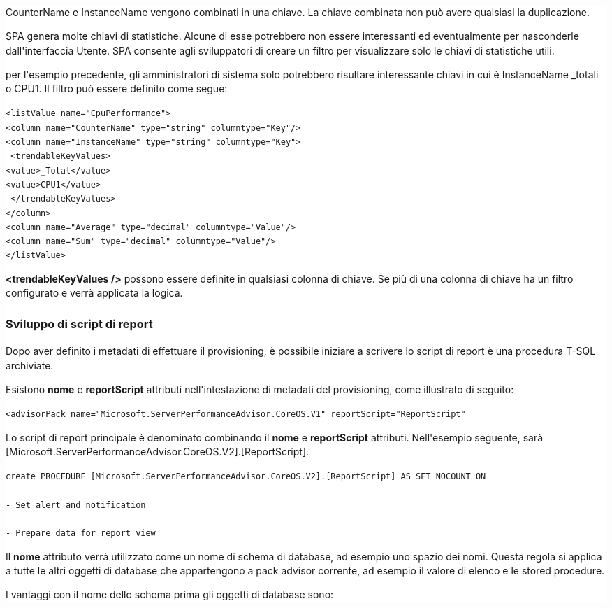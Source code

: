 CounterName e InstanceName vengono combinati in una chiave. La chiave combinata non può avere qualsiasi la duplicazione.

SPA genera molte chiavi di statistiche. Alcune di esse potrebbero non essere interessanti ed eventualmente per nasconderle dall'interfaccia Utente. SPA consente agli sviluppatori di creare un filtro per visualizzare solo le chiavi di statistiche utili.

per l'esempio precedente, gli amministratori di sistema solo potrebbero risultare interessante chiavi in cui è InstanceName \_totali o CPU1. Il filtro può essere definito come segue:

``` syntax
<listValue name="CpuPerformance">
<column name="CounterName" type="string" columntype="Key"/>
<column name="InstanceName" type="string" columntype="Key">
 <trendableKeyValues>
<value>_Total</value>
<value>CPU1</value>
 </trendableKeyValues>
</column>
<column name="Average" type="decimal" columntype="Value"/>
<column name="Sum" type="decimal" columntype="Value"/>
</listValue>
```

**&lt;trendableKeyValues /&gt;**  possono essere definite in qualsiasi colonna di chiave. Se più di una colonna di chiave ha un filtro configurato e verrà applicata la logica.

### <a name="developing-report-scripts"></a>Sviluppo di script di report

Dopo aver definito i metadati di effettuare il provisioning, è possibile iniziare a scrivere lo script di report è una procedura T-SQL archiviate.

Esistono **nome** e **reportScript** attributi nell'intestazione di metadati del provisioning, come illustrato di seguito:

``` syntax
<advisorPack name="Microsoft.ServerPerformanceAdvisor.CoreOS.V1" reportScript="ReportScript"  
```

Lo script di report principale è denominato combinando il **nome** e **reportScript** attributi. Nell'esempio seguente, sarà \[Microsoft.ServerPerformanceAdvisor.CoreOS.V2\].\[ReportScript\].

``` syntax
create PROCEDURE [Microsoft.ServerPerformanceAdvisor.CoreOS.V2].[ReportScript] AS SET NOCOUNT ON

- Set alert and notification

- Prepare data for report view
```

Il **nome** attributo verrà utilizzato come un nome di schema di database, ad esempio uno spazio dei nomi. Questa regola si applica a tutte le altri oggetti di database che appartengono a pack advisor corrente, ad esempio il valore di elenco e le stored procedure.

I vantaggi con il nome dello schema prima gli oggetti di database sono:
